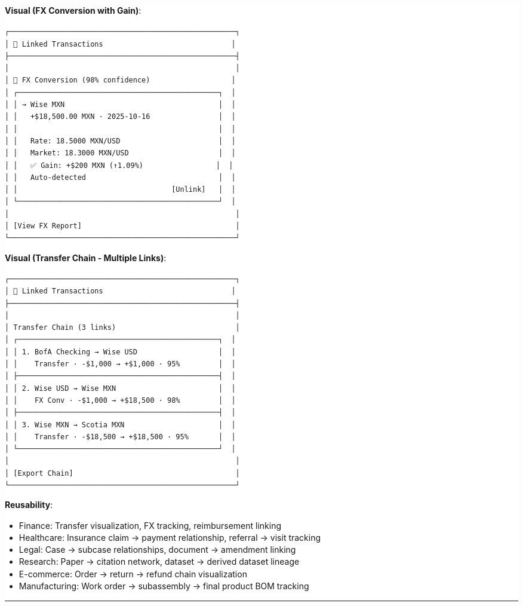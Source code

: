 **Visual (FX Conversion with Gain)**:
```
┌─────────────────────────────────────────────────────┐
│ 🔗 Linked Transactions                              │
├─────────────────────────────────────────────────────┤
│                                                     │
│ 💱 FX Conversion (98% confidence)                   │
│ ┌───────────────────────────────────────────────┐  │
│ │ → Wise MXN                                    │  │
│ │   +$18,500.00 MXN · 2025-10-16                │  │
│ │                                               │  │
│ │   Rate: 18.5000 MXN/USD                       │  │
│ │   Market: 18.3000 MXN/USD                     │  │
│ │   ✅ Gain: +$200 MXN (↑1.09%)                 │  │
│ │   Auto-detected                               │  │
│ │                                    [Unlink]   │  │
│ └───────────────────────────────────────────────┘  │
│                                                     │
│ [View FX Report]                                    │
└─────────────────────────────────────────────────────┘
```

**Visual (Transfer Chain - Multiple Links)**:
```
┌─────────────────────────────────────────────────────┐
│ 🔗 Linked Transactions                              │
├─────────────────────────────────────────────────────┤
│                                                     │
│ Transfer Chain (3 links)                            │
│ ┌───────────────────────────────────────────────┐  │
│ │ 1. BofA Checking → Wise USD                   │  │
│ │    Transfer · -$1,000 → +$1,000 · 95%         │  │
│ ├───────────────────────────────────────────────┤  │
│ │ 2. Wise USD → Wise MXN                        │  │
│ │    FX Conv · -$1,000 → +$18,500 · 98%         │  │
│ ├───────────────────────────────────────────────┤  │
│ │ 3. Wise MXN → Scotia MXN                      │  │
│ │    Transfer · -$18,500 → +$18,500 · 95%       │  │
│ └───────────────────────────────────────────────┘  │
│                                                     │
│ [Export Chain]                                      │
└─────────────────────────────────────────────────────┘
```

**Reusability**:
- Finance: Transfer visualization, FX tracking, reimbursement linking
- Healthcare: Insurance claim → payment relationship, referral → visit tracking
- Legal: Case → subcase relationships, document → amendment linking
- Research: Paper → citation network, dataset → derived dataset lineage
- E-commerce: Order → return → refund chain visualization
- Manufacturing: Work order → subassembly → final product BOM tracking

---
